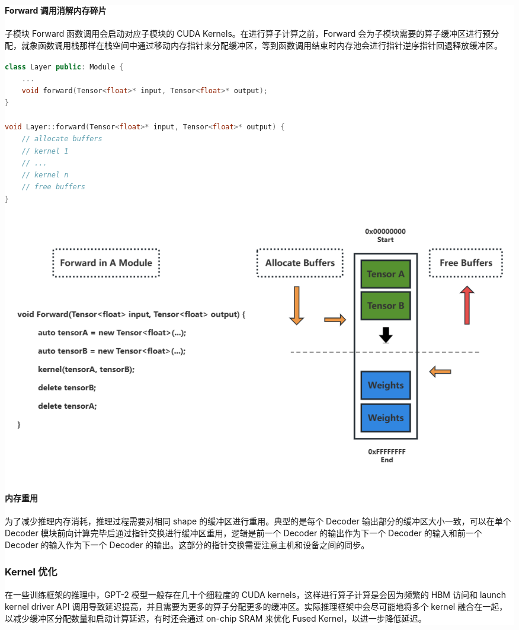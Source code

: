 
#### Forward 调用消解内存碎片

子模块 Forward 函数调用会启动对应子模块的 CUDA Kernels。在进行算子计算之前，Forward 会为子模块需要的算子缓冲区进行预分配，就象函数调用栈那样在栈空间中通过移动内存指针来分配缓冲区，等到函数调用结束时内存池会进行指针逆序指针回退释放缓冲区。

```C++
class Layer public: Module {
    ...
    void forward(Tensor<float>* input, Tensor<float>* output);
}

void Layer::forward(Tensor<float>* input, Tensor<float>* output) {
    // allocate buffers
    // kernel 1
    // ...
    // kernel n
    // free buffers
}
```

![](./asset/forward.png)

#### 内存重用

为了减少推理内存消耗，推理过程需要对相同 shape 的缓冲区进行重用。典型的是每个 Decoder 输出部分的缓冲区大小一致，可以在单个 Decoder 模块前向计算完毕后通过指针交换进行缓冲区重用，逻辑是前一个 Decoder 的输出作为下一个 Decoder 的输入和前一个 Decoder 的输入作为下一个 Decoder 的输出。这部分的指针交换需要注意主机和设备之间的同步。

### Kernel 优化

在一些训练框架的推理中，GPT-2 模型一般存在几十个细粒度的 CUDA kernels，这样进行算子计算是会因为频繁的 HBM 访问和 launch kernel driver API 调用导致延迟提高，并且需要为更多的算子分配更多的缓冲区。实际推理框架中会尽可能地将多个 kernel 融合在一起，以减少缓冲区分配数量和启动计算延迟，有时还会通过 on-chip SRAM 来优化 Fused Kernel，以进一步降低延迟。
